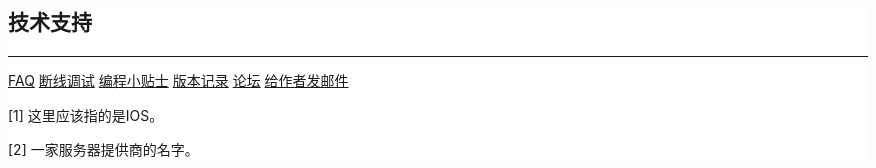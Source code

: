 技术支持
--------

------------------------------------------------------------------------

[FAQ](http://www.jenkinssoftware.com/raknet/manual/faq.html)
[断线调试](http://www.jenkinssoftware.com/raknet/manual/debuggingdisconnects.html)
[编程小贴士](http://www.jenkinssoftware.com/raknet/manual/programmingtips.html)
[版本记录](http://www.jenkinssoftware.com/raknet/manual/revisionlog.html)
[论坛](http://www.jenkinssoftware.com/forum)
[给作者发邮件](rakkar@jenkinssoftware.com)

[1] 这里应该指的是IOS。

[2] 一家服务器提供商的名字。
